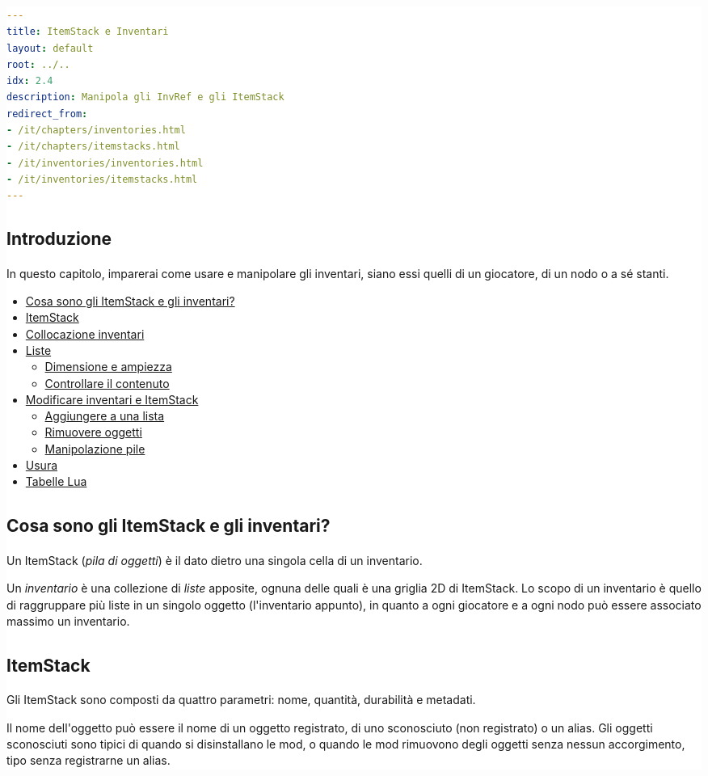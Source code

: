 ```yaml
---
title: ItemStack e Inventari
layout: default
root: ../..
idx: 2.4
description: Manipola gli InvRef e gli ItemStack
redirect_from:
- /it/chapters/inventories.html
- /it/chapters/itemstacks.html
- /it/inventories/inventories.html
- /it/inventories/itemstacks.html
---
```


## Introduzione  

In questo capitolo, imparerai come usare e manipolare gli inventari, siano essi quelli
di un giocatore, di un nodo o a sé stanti.

- [Cosa sono gli ItemStack e gli inventari?](#cosa-sono-gli-itemstack-e-gli-inventari)
- [ItemStack](#itemstack)
- [Collocazione inventari](#collocazione-inventari)
- [Liste](#liste)
  - [Dimensione e ampiezza](#dimensione-e-ampiezza)
  - [Controllare il contenuto](#controllare-il-contenuto)
- [Modificare inventari e ItemStack](#modificare-inventari-e-itemstack)
  - [Aggiungere a una lista](#aggiungere-a-una-lista)
  - [Rimuovere oggetti](#rimuovere-oggetti)
  - [Manipolazione pile](#manipolazione-pile)
- [Usura](#usura)
- [Tabelle Lua](#tabelle-lua)

## Cosa sono gli ItemStack e gli inventari?

Un ItemStack (*pila di oggetti*) è il dato dietro una singola cella di un inventario.

Un *inventario* è una collezione di *liste* apposite, ognuna delle quali è una griglia
2D di ItemStack.
Lo scopo di un inventario è quello di raggruppare più liste in un singolo oggetto (l'inventario appunto),
in quanto a ogni giocatore e a ogni nodo può essere associato massimo un inventario.

## ItemStack

Gli ItemStack sono composti da quattro parametri: nome, quantità, durabilità e metadati.

Il nome dell'oggetto può essere il nome di un oggetto registrato, di uno sconosciuto (non registrato)
o un alias.
Gli oggetti sconosciuti sono tipici di quando si disinstallano le mod, o quando le mod rimuovono
degli oggetti senza nessun accorgimento, tipo senza registrarne un alias.
